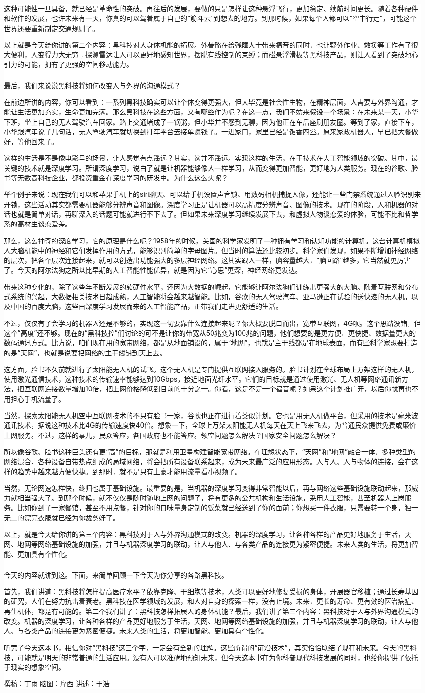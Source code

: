 这种可能性一旦具备，就已经是革命性的突破。再往后的发展，要做的只是怎样让这种悬浮飞行，更加稳定、续航时间更长。随着各种硬件和软件的发展，也许未来有一天，你真的可以驾着属于自己的“筋斗云”到想去的地方。到那时候，如果每个人都可以“空中行走”，可能这个世界还要重新制定交通规则了。

以上就是今天给你讲的第二个内容：黑科技对人身体机能的拓展。外骨骼在给残障人士带来福音的同时，也让野外作业、救援等工作有了很大便利，人变得力大无穷；探测雷达让人可以更好地感知世界，摆脱有线控制的束缚；而磁悬浮滑板等黑科技产品，则让人看到了突破地心引力的可能，拥有了更强的空间移动能力。

###  



最后，我们来说说黑科技将如何改变人与外界的沟通模式？

在前边所讲的内容，你可以看到：一系列黑科技确实可以让个体变得更强大，但人毕竟是社会性生物，在精神层面，人需要与外界沟通，才能让生活更加充实，生命更加完满。那么黑科技在这些方面，又有哪些作为呢？在这一点，我们不妨来假设一个场景：在未来某一天，小华下班，坐上自己的无人驾驶汽车回家。路上交通堵成了一锅粥，但小华并不感到无聊，因为他正在车后座刷朋友圈。等到了家，直接下车，小华跟汽车说了几句话，无人驾驶汽车就切换到打车平台去接单赚钱了。一进家门，家里已经是饭香四溢。原来家政机器人，早已把大餐做好，等他回来了。

这样的生活是不是像电影里的场景，让人感觉有点遥远？其实，这并不遥远。实现这样的生活，在于技术在人工智能领域的突破。其中，最关键的技术就是深度学习。所谓深度学习，说白了就是让机器能够像人一样学习，从而变得更加智能，更好地为人类服务。现在的谷歌、脸书等无数高科技企业，都投资重金在深度学习的研发中。为什么这么火呢？

举个例子来说：现在我们可以和苹果手机上的siri聊天、可以给手机设置声音锁、用数码相机捕捉人像，还能让一些门禁系统通过人脸识别来开锁，这些活动其实都需要机器能够分辨声音和图像。深度学习正是让机器可以高精度分辨声音、图像的技术。现在的阶段，人和机器的对话也就是简单对话，再聊深入的话题可能就进行不下去了。但如果未来深度学习继续发展下去，和虚拟人物谈恋爱的体验，可能不比和哲学系的高材生谈恋爱差。

那么，这么神奇的深度学习，它的原理是什么呢？1958年的时候，美国的科学家发明了一种拥有学习和认知功能的计算机。这台计算机模拟人大脑机能中的神经和它们发挥作用的方式，能够识别简单的字母图片。但当时的算法还比较初步。科学家们发现，如果不断增加神经网络的层次，把各个层次连接起来，就可以创造出功能强大的多层神经网络。这其实跟人一样，脑容量越大，“脑回路”越多，它当然就更厉害了。今天的阿尔法狗之所以比早期的人工智能性能优异，就是因为它“心思”更深，神经网络更发达。

带来这种变化的，除了这些年不断发展的软硬件水平，还因为大数据的崛起，它能够让阿尔法狗们训练出更强大的大脑。随着互联网和分布式系统的兴起，大数据相关技术日趋成熟，人工智能将会越来越智能。比如，谷歌的无人驾驶汽车、亚马逊正在试验的送快递的无人机，以及中国的百度大脑，这些由深度学习发展而来的人工智能产品，正带我们走进更舒适的生活。

不过，仅仅有了会学习的机器人还是不够的，实现这一切要靠什么连接起来呢？你大概要脱口而出，宽带互联网，4G呗。这个思路没错，但这个“高度”还不够。现在的“黑科技控”们讨论的可不是让你的带宽从50兆变为100兆的问题，他们想要的是更方便、更快捷、数据量更大的数码通讯方式。比方说，咱们现在用的宽带网络，都是从地面铺设的，属于“地网”，也就是主干线都是在地球表面，而有些科学家想要打造的是“天网”，也就是说要把网络的主干线铺到天上去。

这方面，脸书不久前就进行了太阳能无人机的试飞。这个无人机是专门提供互联网接入服务的。脸书计划在全球布局上万架这样的无人机，使用激光通信技术，这种技术的传输速率能够达到10Gbps，接近地面光纤水平。它们的目标就是通过使用激光、无人机等网络通讯新方法，把互联网连接数量增加10倍，把上网价格降低到目前的十分之一。你看，这是不是一个福音呢？如果这个计划推广开，以后你就再也不用担心手机流量了。

当然，探索太阳能无人机空中互联网技术的不只有脸书一家，谷歌也正在进行着类似计划。它也是用无人机做平台，但采用的技术是毫米波通讯技术，据说这种技术比4G的传输速度快40倍。想象一下，全球上万架太阳能无人机每天在天上飞来飞去，为普通民众提供免费或廉价上网服务。不过，这样的事儿，民众答应，各国政府也不能答应。领空问题怎么解决？国家安全问题怎么解决？

所以像谷歌、脸书这种巨头还有更“高”的目标，那就是利用卫星构建智能宽带网络。在理想状态下，“天网”和“地网”融合一体、多种类型的网络混合、各种设备自带热点组成的局域网络，将会把所有设备联系起来，成为未来最广泛的应用形态。人与人、人与物体的连接，会在这样的趋势中越来越方便快捷。到那时，就不是只有土豪才能用流量看小视频了。

当然，无论网速怎样快，终归也属于基础设施。最重要的是，当机器的深度学习变得非常智能以后，再与网络这些基础设施联动起来，那威力就相当强大了。到那个时候，就不仅仅是随时随地上网的问题了，将有更多的公共机构和生活设施，采用人工智能，甚至机器人上岗服务。比如你到了一家餐馆，甚至不用点餐，针对你的口味量身定制的饭菜就已经送到了你的面前；你想买一件衣服，只需要转一个身，独一无二的漂亮衣服就已经为你裁剪好了。

以上，就是今天给你讲的第三个内容：黑科技对于人与外界沟通模式的改变。机器的深度学习，让各种各样的产品更好地服务于生活，天网、地网等网络基础设施的加强，并且与机器深度学习的联动，让人与他人、与各类产品的连接更为紧密便捷。未来人类的生活，将更加智能、更加具有个性化。

###  



今天的内容就讲到这。下面，来简单回顾一下今天为你分享的各路黑科技。

首先，我们讲道：黑科技将怎样提高医疗水平？依靠克隆、干细胞等技术，人类可以更好地修复受损的身体，开展器官移植；通过长寿基因的研究，人们在努力抗击着衰老。黑科技在医学领域的发展，和人对自身的探索一样，没有止境。未来，更长的寿命、更有效的医治病症、再生机体，都是有可能的。第二个我们讲了：黑科技怎样拓展人的身体机能？最后，我们讲了第三个内容：黑科技对于人与外界沟通模式的改变。机器的深度学习，让各种各样的产品更好地服务于生活，天网、地网等网络基础设施的加强，并且与机器深度学习的联动，让人与他人、与各类产品的连接更为紧密便捷。未来人类的生活，将更加智能、更加具有个性化。

听完了今天这本书，相信你对“黑科技”这三个字，一定会有全新的理解。这些所谓的“前沿技术”，其实恰恰联结了现在和未来。今天的黑科技，可能就是明天的非常普通的生活应用。没有人可以准确地预知未来，但今天这本书在为你科普现代科技发展的同时，也给你提供了依托于现实的想象空间。

撰稿：丁雨
脑图：摩西
讲述：于浩    

